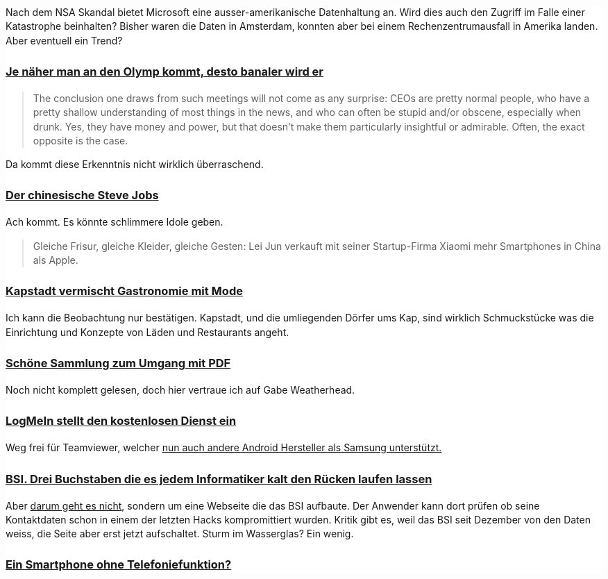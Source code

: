 Nach dem NSA Skandal bietet Microsoft eine ausser-amerikanische Datenhaltung an. Wird dies auch den Zugriff im Falle einer Katastrophe beinhalten? Bisher waren die Daten in Amsterdam, konnten aber bei einem Rechenzentrumausfall in Amerika landen. Aber eventuell ein Trend?

### [Je näher man an den Olymp kommt, desto banaler wird er](http://parislemon.com/post/74232207208/davos-fomo)

>The conclusion one draws from such meetings will not come as any surprise: CEOs are pretty normal people, who have a pretty shallow understanding of most things in the news, and who can often be stupid and/or obscene, especially when drunk. Yes, they have money and power, but that doesn’t make them particularly insightful or admirable. Often, the exact opposite is the case.

Da kommt diese Erkenntnis nicht wirklich überraschend.

### [Der chinesische Steve Jobs](http://watson.ch/!481390439)

Ach kommt. Es könnte schlimmere Idole geben. 

>Gleiche Frisur, gleiche Kleider, gleiche Gesten: Lei Jun verkauft mit seiner Startup-Firma Xiaomi mehr Smartphones in China als Apple. 

### [Kapstadt vermischt Gastronomie mit Mode](http://www.nytimes.com/2014/01/26/travel/in-cape-town-fashion-with-a-side-of-fries.html)

Ich kann die Beobachtung nur bestätigen. Kapstadt, und die umliegenden Dörfer ums Kap, sind wirklich Schmuckstücke was die Einrichtung und Konzepte von Läden und Restaurants angeht.

### [Schöne Sammlung zum Umgang mit PDF](http://www.macdrifter.com/2014/01/pdf-wizardry-link.html)

Noch nicht komplett gelesen, doch hier vertraue ich auf Gabe Weatherhead. 

### [LogMeIn stellt den kostenlosen Dienst ein](http://stadt-bremerhaven.de/fernwartung-logmein-stellt-kostenloses-produkt-ein/)

Weg frei für Teamviewer, welcher [nun auch andere Android Hersteller als Samsung unterstützt.](http://stadt-bremerhaven.de/teamviewer-quick-support-remote-desktop-bei-weiteren-android-herstellern-moeglich/)

### [BSI. Drei Buchstaben die es jedem Informatiker kalt den Rücken laufen lassen](http://stadt-bremerhaven.de/bsi-in-der-kritik-daten-von-16-millionen-nutzern-bereits-seit-dezember-bekannt/)

Aber [darum geht es nicht](http://fime.ch/leisure-suite/2014/01/22/aber-security-laesst-uns-nicht/), sondern um eine Webseite die das BSI aufbaute. Der Anwender kann dort prüfen ob seine Kontaktdaten schon in einem der letzten Hacks kompromittiert wurden. Kritik gibt es, weil das BSI seit Dezember von den Daten weiss, die Seite aber erst jetzt aufschaltet. Sturm im Wasserglas? Ein wenig.

### [Ein Smartphone ohne Telefoniefunktion?](http://stadt-bremerhaven.de/sony-stellt-xperia-z-ultra-ohne-telefonfunktion-vor/)
